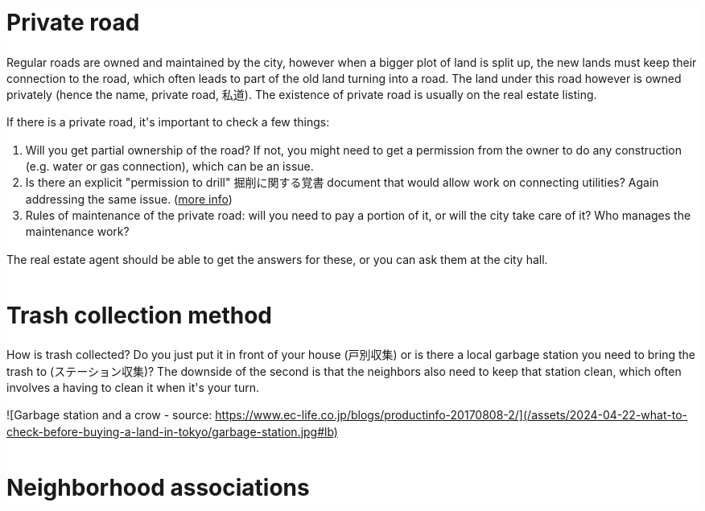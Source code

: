 # Private road

Regular roads are owned and maintained by the city, however when a bigger plot of land is split up, the new lands must keep their connection to the road, which often leads to part of the old land turning into a road. The land under this road however is owned privately (hence the name, private road, 私道). The existence of private road is usually on the real estate listing.

If there is a private road, it's important to check a few things:

1. Will you get partial ownership of the road? If not, you might need to get a permission from the owner to do any construction (e.g. water or gas connection), which can be an issue.
2. Is there an explicit "permission to drill" 掘削に関する覚書 document that would allow work on connecting utilities? Again addressing the same issue. ([more info](https://www.ieuri.com/bible/kodate/8133/))
3. Rules of maintenance of the private road: will you need to pay a portion of it, or will the city take care of it? Who manages the maintenance work?

The real estate agent should be able to get the answers for these, or you can ask them at the city hall.

# Trash collection method

How is trash collected? Do you just put it in front of your house (戸別収集) or is there a local garbage station you need to bring the trash to (ステーション収集)? The downside of the second is that the neighbors also need to keep that station clean, which often involves a having to clean it when it's your turn.

![Garbage station and a crow - source: https://www.ec-life.co.jp/blogs/productinfo-20170808-2/](/assets/2024-04-22-what-to-check-before-buying-a-land-in-tokyo/garbage-station.jpg#lb)

# Neighborhood associations
